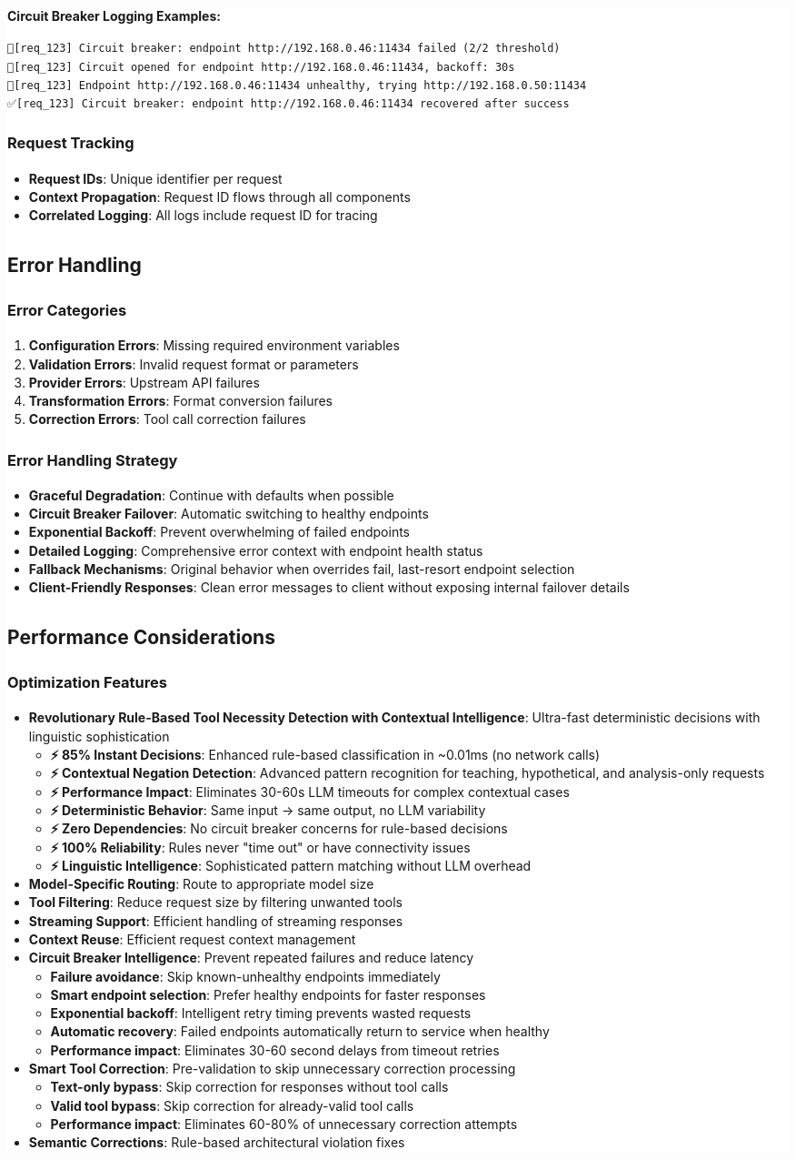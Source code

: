 **Circuit Breaker Logging Examples:**
```
🏥[req_123] Circuit breaker: endpoint http://192.168.0.46:11434 failed (2/2 threshold)
🏥[req_123] Circuit opened for endpoint http://192.168.0.46:11434, backoff: 30s
🔄[req_123] Endpoint http://192.168.0.46:11434 unhealthy, trying http://192.168.0.50:11434
✅[req_123] Circuit breaker: endpoint http://192.168.0.46:11434 recovered after success
```

### Request Tracking

- **Request IDs**: Unique identifier per request
- **Context Propagation**: Request ID flows through all components
- **Correlated Logging**: All logs include request ID for tracing

## Error Handling

### Error Categories

1. **Configuration Errors**: Missing required environment variables
2. **Validation Errors**: Invalid request format or parameters
3. **Provider Errors**: Upstream API failures
4. **Transformation Errors**: Format conversion failures
5. **Correction Errors**: Tool call correction failures

### Error Handling Strategy

- **Graceful Degradation**: Continue with defaults when possible
- **Circuit Breaker Failover**: Automatic switching to healthy endpoints
- **Exponential Backoff**: Prevent overwhelming of failed endpoints
- **Detailed Logging**: Comprehensive error context with endpoint health status
- **Fallback Mechanisms**: Original behavior when overrides fail, last-resort endpoint selection
- **Client-Friendly Responses**: Clean error messages to client without exposing internal failover details

## Performance Considerations

### Optimization Features

- **Revolutionary Rule-Based Tool Necessity Detection with Contextual Intelligence**: Ultra-fast deterministic decisions with linguistic sophistication
  - **⚡ 85% Instant Decisions**: Enhanced rule-based classification in ~0.01ms (no network calls)
  - **⚡ Contextual Negation Detection**: Advanced pattern recognition for teaching, hypothetical, and analysis-only requests
  - **⚡ Performance Impact**: Eliminates 30-60s LLM timeouts for complex contextual cases
  - **⚡ Deterministic Behavior**: Same input → same output, no LLM variability  
  - **⚡ Zero Dependencies**: No circuit breaker concerns for rule-based decisions
  - **⚡ 100% Reliability**: Rules never "time out" or have connectivity issues
  - **⚡ Linguistic Intelligence**: Sophisticated pattern matching without LLM overhead
- **Model-Specific Routing**: Route to appropriate model size
- **Tool Filtering**: Reduce request size by filtering unwanted tools
- **Streaming Support**: Efficient handling of streaming responses
- **Context Reuse**: Efficient request context management
- **Circuit Breaker Intelligence**: Prevent repeated failures and reduce latency
  - **Failure avoidance**: Skip known-unhealthy endpoints immediately
  - **Smart endpoint selection**: Prefer healthy endpoints for faster responses
  - **Exponential backoff**: Intelligent retry timing prevents wasted requests
  - **Automatic recovery**: Failed endpoints automatically return to service when healthy
  - **Performance impact**: Eliminates 30-60 second delays from timeout retries
- **Smart Tool Correction**: Pre-validation to skip unnecessary correction processing
  - **Text-only bypass**: Skip correction for responses without tool calls
  - **Valid tool bypass**: Skip correction for already-valid tool calls
  - **Performance impact**: Eliminates 60-80% of unnecessary correction attempts
- **Semantic Corrections**: Rule-based architectural violation fixes
